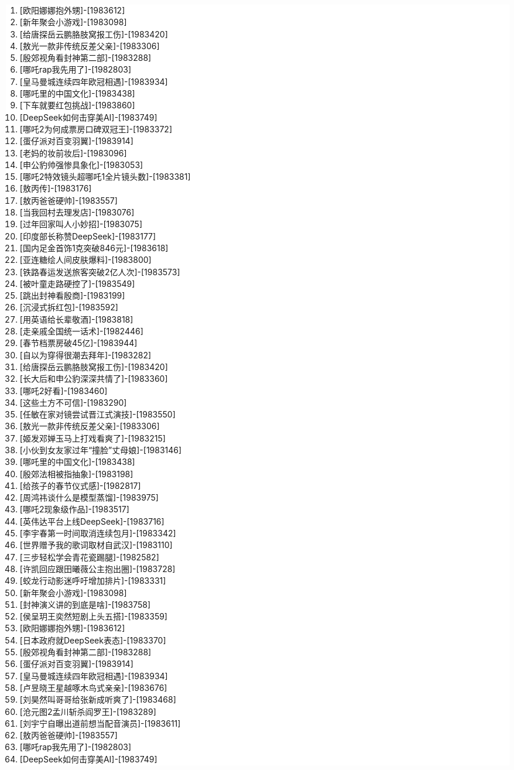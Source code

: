1. [欧阳娜娜抱外甥]-[1983612]
1. [新年聚会小游戏]-[1983098]
1. [给唐探岳云鹏胳肢窝报工伤]-[1983420]
1. [敖光一款非传统反差父亲]-[1983306]
1. [殷郊视角看封神第二部]-[1983288]
1. [哪吒rap我先用了]-[1982803]
1. [皇马曼城连续四年欧冠相遇]-[1983934]
1. [哪吒里的中国文化]-[1983438]
1. [下车就要红包挑战]-[1983860]
1. [DeepSeek如何击穿美AI]-[1983749]
1. [哪吒2为何成票房口碑双冠王]-[1983372]
1. [蛋仔派对百变羽翼]-[1983914]
1. [老妈的妆前妆后]-[1983096]
1. [申公豹帅强惨具象化]-[1983053]
1. [哪吒2特效镜头超哪吒1全片镜头数]-[1983381]
1. [敖丙传]-[1983176]
1. [敖丙爸爸硬帅]-[1983557]
1. [当我回村去理发店]-[1983076]
1. [过年回家叫人小妙招]-[1983075]
1. [印度部长称赞DeepSeek]-[1983177]
1. [国内足金首饰1克突破846元]-[1983618]
1. [亚连糖绘人间皮肤爆料]-[1983800]
1. [铁路春运发送旅客突破2亿人次]-[1983573]
1. [被叶童走路硬控了]-[1983549]
1. [跳出封神看殷商]-[1983199]
1. [沉浸式拆红包]-[1983592]
1. [用英语给长辈敬酒]-[1983818]
1. [走亲戚全国统一话术]-[1982446]
1. [春节档票房破45亿]-[1983944]
1. [自以为穿得很潮去拜年]-[1983282]
1. [给唐探岳云鹏胳肢窝报工伤]-[1983420]
1. [长大后和申公豹深深共情了]-[1983360]
1. [哪吒2好看]-[1983460]
1. [这些土方不可信]-[1983290]
1. [任敏在家对镜尝试晋江式演技]-[1983550]
1. [敖光一款非传统反差父亲]-[1983306]
1. [姬发邓婵玉马上打戏看爽了]-[1983215]
1. [小伙到女友家过年“撞脸”丈母娘]-[1983146]
1. [哪吒里的中国文化]-[1983438]
1. [殷郊法相被指抽象]-[1983198]
1. [给孩子的春节仪式感]-[1982817]
1. [周鸿祎谈什么是模型蒸馏]-[1983975]
1. [哪吒2现象级作品]-[1983517]
1. [英伟达平台上线DeepSeek]-[1983716]
1. [李宇春第一时间取消连续包月]-[1983342]
1. [世界赠予我的歌词取材自武汉]-[1983110]
1. [三步轻松学会青花瓷踢腿]-[1982582]
1. [许凯回应跟田曦薇公主抱出圈]-[1983728]
1. [蛟龙行动影迷呼吁增加排片]-[1983331]
1. [新年聚会小游戏]-[1983098]
1. [封神演义讲的到底是啥]-[1983758]
1. [侯呈玥王奕然短剧上头五搭]-[1983359]
1. [欧阳娜娜抱外甥]-[1983612]
1. [日本政府就DeepSeek表态]-[1983370]
1. [殷郊视角看封神第二部]-[1983288]
1. [蛋仔派对百变羽翼]-[1983914]
1. [皇马曼城连续四年欧冠相遇]-[1983934]
1. [卢昱晓王星越啄木鸟式亲亲]-[1983676]
1. [刘昊然叫哥哥给张新成听爽了]-[1983468]
1. [沧元图2孟川斩杀阎罗王]-[1983289]
1. [刘宇宁自曝出道前想当配音演员]-[1983611]
1. [敖丙爸爸硬帅]-[1983557]
1. [哪吒rap我先用了]-[1982803]
1. [DeepSeek如何击穿美AI]-[1983749]